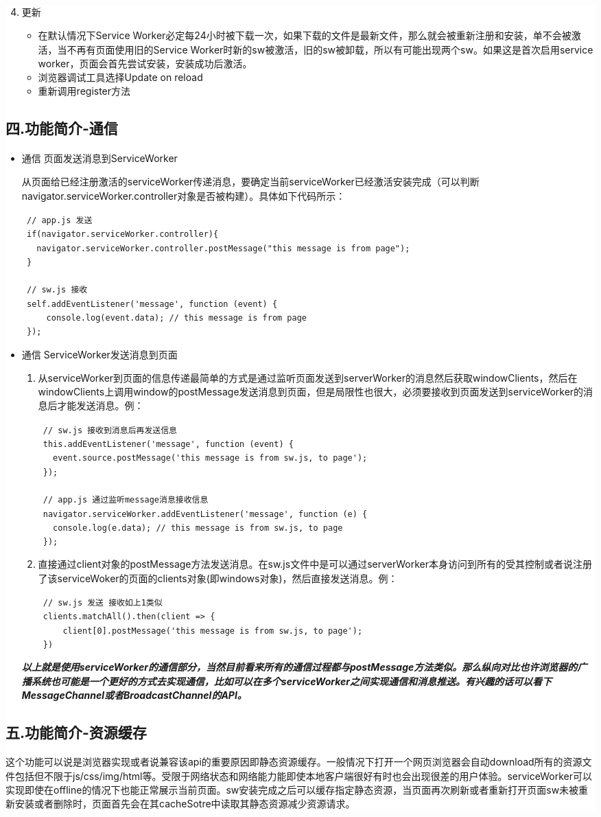 4. 更新

    - 在默认情况下Service Worker必定每24小时被下载一次，如果下载的文件是最新文件，那么就会被重新注册和安装，单不会被激活，当不再有页面使用旧的Service Worker时新的sw被激活，旧的sw被卸载，所以有可能出现两个sw。如果这是首次启用service worker，页面会首先尝试安装，安装成功后激活。
    - 浏览器调试工具选择Update on reload
    - 重新调用register方法

## 四.功能简介-通信

-  通信 页面发送消息到ServiceWorker

    从页面给已经注册激活的serviceWorker传递消息，要确定当前serviceWorker已经激活安装完成（可以判断navigator.serviceWorker.controller对象是否被构建）。具体如下代码所示：
    
        // app.js 发送
        if(navigator.serviceWorker.controller){
          navigator.serviceWorker.controller.postMessage("this message is from page");
        }

        // sw.js 接收
        self.addEventListener('message', function (event) {
            console.log(event.data); // this message is from page
        });
      
-  通信 ServiceWorker发送消息到页面

    1. 从serviceWorker到页面的信息传递最简单的方式是通过监听页面发送到serverWorker的消息然后获取windowClients，然后在windowClients上调用window的postMessage发送消息到页面，但是局限性也很大，必须要接收到页面发送到serviceWorker的消息后才能发送消息。例：


            // sw.js 接收到消息后再发送信息
            this.addEventListener('message', function (event) {
              event.source.postMessage('this message is from sw.js, to page');
            });

            // app.js 通过监听message消息接收信息
            navigator.serviceWorker.addEventListener('message', function (e) {
              console.log(e.data); // this message is from sw.js, to page
            });

    2. 直接通过client对象的postMessage方法发送消息。在sw.js文件中是可以通过serverWorker本身访问到所有的受其控制或者说注册了该serviceWoker的页面的clients对象(即windows对象)，然后直接发送消息。例：

            // sw.js 发送 接收如上1类似
            clients.matchAll().then(client => {
                client[0].postMessage('this message is from sw.js, to page');
            })

      ***以上就是使用serviceWorker的通信部分，当然目前看来所有的通信过程都与postMessage方法类似。那么纵向对比也许浏览器的广播系统也可能是一个更好的方式去实现通信，比如可以在多个serviceWorker之间实现通信和消息推送。有兴趣的话可以看下MessageChannel或者BroadcastChannel的API。***


## 五.功能简介-资源缓存
这个功能可以说是浏览器实现或者说兼容该api的重要原因即静态资源缓存。一般情况下打开一个网页浏览器会自动download所有的资源文件包括但不限于js/css/img/html等。受限于网络状态和网络能力能即使本地客户端很好有时也会出现很差的用户体验。serviceWorker可以实现即使在offline的情况下也能正常展示当前页面。sw安装完成之后可以缓存指定静态资源，当页面再次刷新或者重新打开页面sw未被重新安装或者删除时，页面首先会在其cacheSotre中读取其静态资源减少资源请求。
